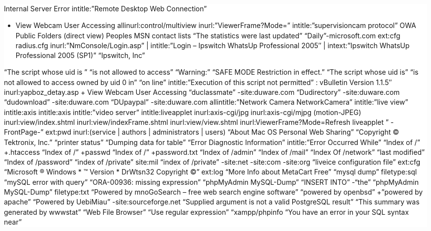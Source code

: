 Internal Server Error
intitle:”Remote Desktop Web Connection”
+ View Webcam User Accessing
allinurl:control/multiview
inurl:”ViewerFrame?Mode=”
intitle:”supervisioncam protocol”
OWA Public Folders (direct view)
Peoples MSN contact lists
“The statistics were last updated” “Daily”-microsoft.com
ext:cfg radius.cfg
inurl:”NmConsole/Login.asp” | intitle:”Login – Ipswitch WhatsUp Professional 2005″ | intext:”Ipswitch WhatsUp Professional 2005 (SP1)” “Ipswitch, Inc”
 
“The script whose uid is ” “is not allowed to access”
“Warning:” “SAFE MODE Restriction in effect.” “The script whose uid is” “is not allowed to access owned by uid 0 in” “on line”
intitle:”Execution of this script not permitted”
: vBulletin Version 1.1.5″
inurl:yapboz_detay.asp + View Webcam User Accessing
“duclassmate” -site:duware.com
“Dudirectory” -site:duware.com
“dudownload” -site:duware.com
“DUpaypal” -site:duware.com
allintitle:”Network Camera NetworkCamera”
intitle:”live view” intitle:axis
intitle:axis intitle:”video server”
intitle:liveapplet
inurl:axis-cgi/jpg
inurl:axis-cgi/mjpg (motion-JPEG)
inurl:view/index.shtml
inurl:view/indexFrame.shtml
inurl:view/view.shtml
inurl:ViewerFrame?Mode=Refresh
liveapplet
” -FrontPage-” ext:pwd inurl:(service | authors | administrators | users)
“About Mac OS Personal Web Sharing”
“Copyright © Tektronix, Inc.” “printer status”
“Dumping data for table”
“Error Diagnostic Information” intitle:”Error Occurred While”
“Index of /” +.htaccess
“Index of /” +passwd
“Index of /” +password.txt
“Index of /admin”
“Index of /mail”
“Index Of /network” “last modified”
“Index of /password”
“index of /private” site:mil
“index of /private” -site:net -site:com -site:org
“liveice configuration file” ext:cfg
“Microsoft ® Windows * ™ Version * DrWtsn32 Copyright ©” ext:log
“More Info about MetaCart Free”
“mysql dump” filetype:sql
“mySQL error with query”
“ORA-00936: missing expression”
“phpMyAdmin MySQL-Dump” “INSERT INTO” -“the”
“phpMyAdmin MySQL-Dump” filetype:txt
“Powered by mnoGoSearch – free web search engine software”
“powered by openbsd” +”powered by apache”
“Powered by UebiMiau” -site:sourceforge.net
“Supplied argument is not a valid PostgreSQL result”
“This summary was generated by wwwstat”
“Web File Browser” “Use regular expression”
“xampp/phpinfo
“You have an error in your SQL syntax near”